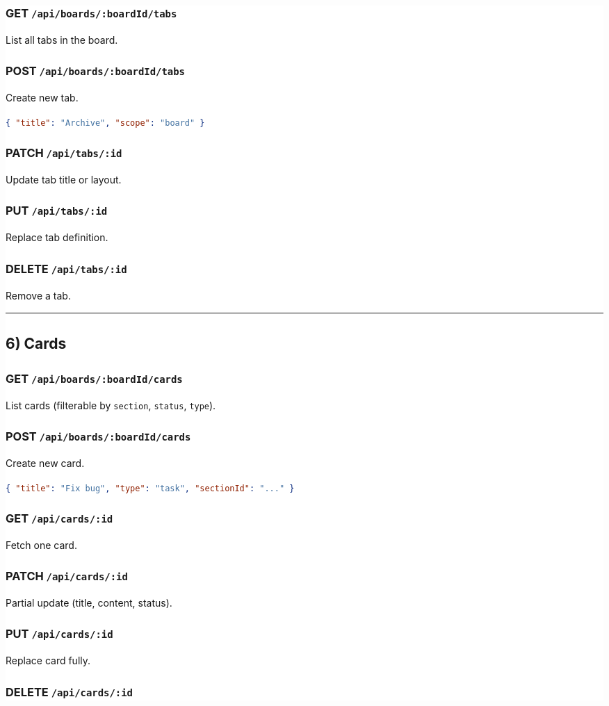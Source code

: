 ### GET `/api/boards/:boardId/tabs`

List all tabs in the board.

### POST `/api/boards/:boardId/tabs`

Create new tab.

```json
{ "title": "Archive", "scope": "board" }
```

### PATCH `/api/tabs/:id`

Update tab title or layout.

### PUT `/api/tabs/:id`

Replace tab definition.

### DELETE `/api/tabs/:id`

Remove a tab.

------

## 6) Cards

### GET `/api/boards/:boardId/cards`

List cards (filterable by `section`, `status`, `type`).

### POST `/api/boards/:boardId/cards`

Create new card.

```json
{ "title": "Fix bug", "type": "task", "sectionId": "..." }
```

### GET `/api/cards/:id`

Fetch one card.

### PATCH `/api/cards/:id`

Partial update (title, content, status).

### PUT `/api/cards/:id`

Replace card fully.

### DELETE `/api/cards/:id`
